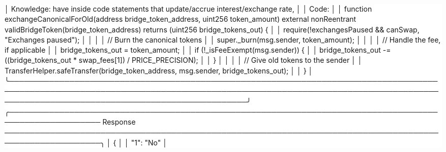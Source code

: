│ Knowledge: have inside code statements that update/accrue interest/exchange rate,                                                                                                                                         │
│ Code:                                                                                                                                                                                                                     │
│     function exchangeCanonicalForOld(address bridge_token_address, uint256 token_amount) external nonReentrant validBridgeToken(bridge_token_address) returns (uint256 bridge_tokens_out) {                               │
│         require(!exchangesPaused && canSwap, "Exchanges paused");                                                                                                                                                         │
│                                                                                                                                                                                                                           │
│         // Burn the canonical tokens                                                                                                                                                                                      │
│         super._burn(msg.sender, token_amount);                                                                                                                                                                            │
│                                                                                                                                                                                                                           │
│         // Handle the fee, if applicable                                                                                                                                                                                  │
│         bridge_tokens_out = token_amount;                                                                                                                                                                                 │
│         if (!_isFeeExempt(msg.sender)) {                                                                                                                                                                                  │
│             bridge_tokens_out -= ((bridge_tokens_out * swap_fees[1]) / PRICE_PRECISION);                                                                                                                                  │
│         }                                                                                                                                                                                                                 │
│                                                                                                                                                                                                                           │
│         // Give old tokens to the sender                                                                                                                                                                                  │
│         TransferHelper.safeTransfer(bridge_token_address, msg.sender, bridge_tokens_out);                                                                                                                                 │
│     }                                                                                                                                                                                                                     │
╰───────────────────────────────────────────────────────────────────────────────────────────────────────────────────────────────────────────────────────────────────────────────────────────────────────────────────────────╯
╭──────────────────────────────────────────────────────────────────────────────────────────────────────── Response ─────────────────────────────────────────────────────────────────────────────────────────────────────────╮
│ {                                                                                                                                                                                                                         │
│     "1": "No"                                                                                                                                                                                                             │